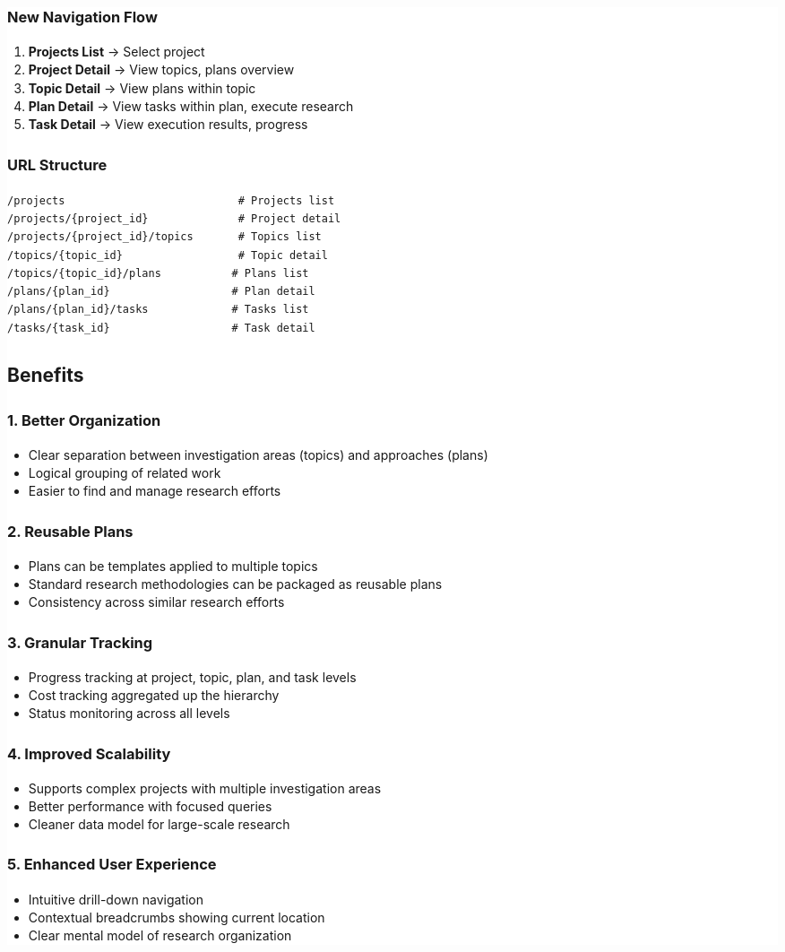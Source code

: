 ### New Navigation Flow

1. **Projects List** → Select project
2. **Project Detail** → View topics, plans overview
3. **Topic Detail** → View plans within topic
4. **Plan Detail** → View tasks within plan, execute research
5. **Task Detail** → View execution results, progress

### URL Structure

```
/projects                           # Projects list
/projects/{project_id}              # Project detail
/projects/{project_id}/topics       # Topics list
/topics/{topic_id}                  # Topic detail
/topics/{topic_id}/plans           # Plans list
/plans/{plan_id}                   # Plan detail
/plans/{plan_id}/tasks             # Tasks list
/tasks/{task_id}                   # Task detail
```

## Benefits

### 1. Better Organization

- Clear separation between investigation areas (topics) and approaches (plans)
- Logical grouping of related work
- Easier to find and manage research efforts

### 2. Reusable Plans

- Plans can be templates applied to multiple topics
- Standard research methodologies can be packaged as reusable plans
- Consistency across similar research efforts

### 3. Granular Tracking

- Progress tracking at project, topic, plan, and task levels
- Cost tracking aggregated up the hierarchy
- Status monitoring across all levels

### 4. Improved Scalability

- Supports complex projects with multiple investigation areas
- Better performance with focused queries
- Cleaner data model for large-scale research

### 5. Enhanced User Experience

- Intuitive drill-down navigation
- Contextual breadcrumbs showing current location
- Clear mental model of research organization
